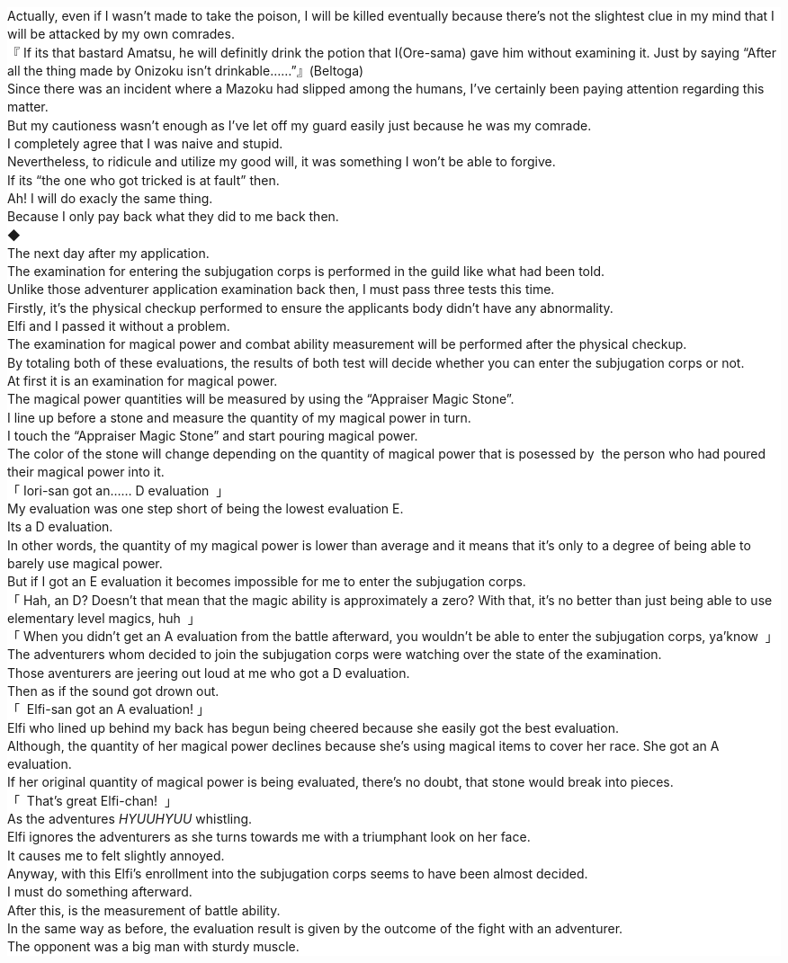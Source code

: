 Actually, even if I wasn’t made to take the poison, I will be killed eventually because there’s not the slightest clue in my mind that I will be attacked by my own comrades.<br/>
『 If its that bastard Amatsu, he will definitly drink the potion that I(Ore-sama) gave him without examining it. Just by saying “After all the thing made by Onizoku isn’t drinkable……”』(Beltoga)<br/>
Since there was an incident where a Mazoku had slipped among the humans, I’ve certainly been paying attention regarding this matter.<br/>
But my cautioness wasn’t enough as I’ve let off my guard easily just because he was my comrade.<br/>
I completely agree that I was naive and stupid.<br/>
Nevertheless, to ridicule and utilize my good will, it was something I won’t be able to forgive.<br/>
If its “the one who got tricked is at fault” then.<br/>
Ah! I will do exacly the same thing.<br/>
Because I only pay back what they did to me back then.<br/>
◆<br/>
The next day after my application.<br/>
The examination for entering the subjugation corps is performed in the guild like what had been told.<br/>
Unlike those adventurer application examination back then, I must pass three tests this time.<br/>
Firstly, it’s the physical checkup performed to ensure the applicants body didn’t have any abnormality.<br/>
Elfi and I passed it without a problem.<br/>
The examination for magical power and combat ability measurement will be performed after the physical checkup.<br/>
By totaling both of these evaluations, the results of both test will decide whether you can enter the subjugation corps or not.<br/>
At first it is an examination for magical power.<br/>
The magical power quantities will be measured by using the “Appraiser Magic Stone”.<br/>
I line up before a stone and measure the quantity of my magical power in turn.<br/>
I touch the “Appraiser Magic Stone” and start pouring magical power.<br/>
The color of the stone will change depending on the quantity of magical power that is posessed by  the person who had poured their magical power into it.<br/>
「 Iori-san got an…… D evaluation  」<br/>
My evaluation was one step short of being the lowest evaluation E.<br/>
Its a D evaluation.<br/>
In other words, the quantity of my magical power is lower than average and it means that it’s only to a degree of being able to barely use magical power.<br/>
But if I got an E evaluation it becomes impossible for me to enter the subjugation corps.<br/>
「 Hah, an D? Doesn’t that mean that the magic ability is approximately a zero? With that, it’s no better than just being able to use elementary level magics, huh  」<br/>
「 When you didn’t get an A evaluation from the battle afterward, you wouldn’t be able to enter the subjugation corps, ya’know  」<br/>
The adventurers whom decided to join the subjugation corps were watching over the state of the examination.<br/>
Those aventurers are jeering out loud at me who got a D evaluation.<br/>
Then as if the sound got drown out.<br/>
「  Elfi-san got an A evaluation! 」<br/>
Elfi who lined up behind my back has begun being cheered because she easily got the best evaluation.<br/>
Although, the quantity of her magical power declines because she’s using magical items to cover her race. She got an A evaluation.<br/>
If her original quantity of magical power is being evaluated, there’s no doubt, that stone would break into pieces.<br/>
「  That’s great Elfi-chan!  」<br/>
As the adventures *HYUUHYUU* whistling.<br/>
Elfi ignores the adventurers as she turns towards me with a triumphant look on her face.<br/>
It causes me to felt slightly annoyed.<br/>
Anyway, with this Elfi’s enrollment into the subjugation corps seems to have been almost decided.<br/>
I must do something afterward.<br/>
After this, is the measurement of battle ability.<br/>
In the same way as before, the evaluation result is given by the outcome of the fight with an adventurer.<br/>
The opponent was a big man with sturdy muscle.<br/>